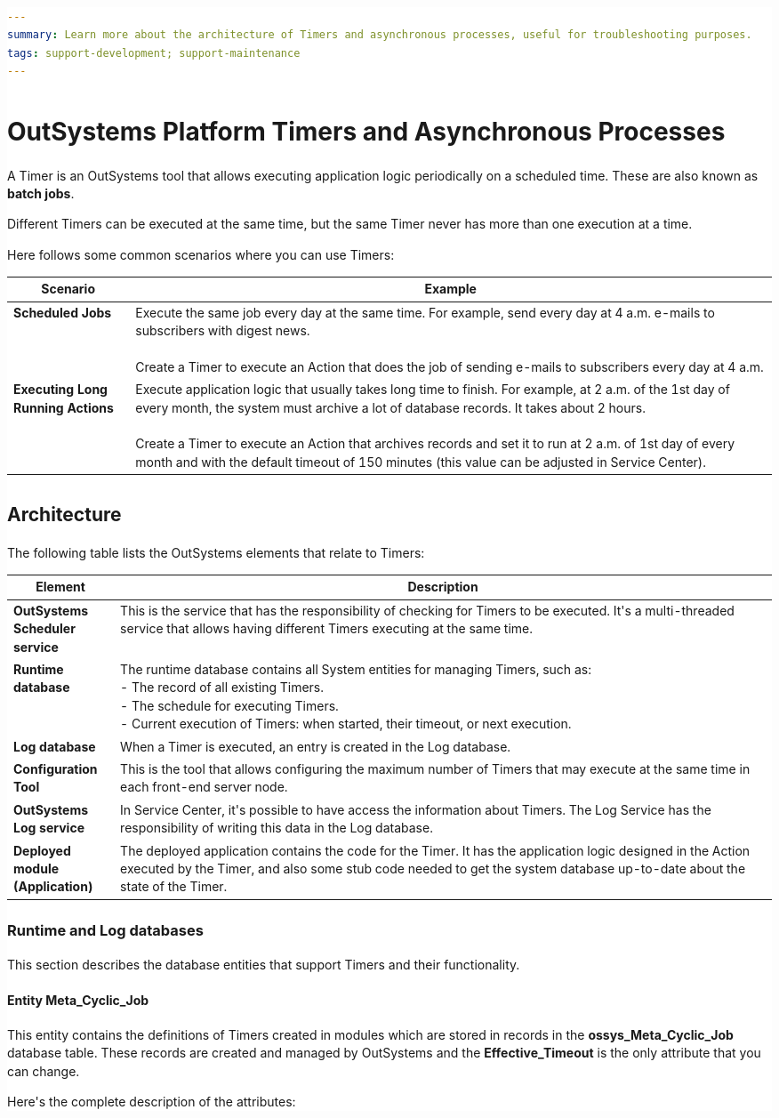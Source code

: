 ```yaml
---
summary: Learn more about the architecture of Timers and asynchronous processes, useful for troubleshooting purposes.
tags: support-development; support-maintenance
---
```


# OutSystems Platform Timers and Asynchronous Processes

A Timer is an OutSystems tool that allows executing application logic periodically on a scheduled time. These are also known as **batch jobs**.

Different Timers can be executed at the same time, but the same Timer never has more than one execution at a time.

Here follows some common scenarios where you can use Timers:

| **Scenario** | **Example** |
|----------|---------|
| **Scheduled Jobs**| Execute the same job every day at the same time. For example, send every day at 4 a.m. e-mails to subscribers with digest news.<br/><br/>Create a Timer to execute an Action that does the job of sending e-mails to subscribers every day at 4 a.m.|
| **Executing Long Running Actions** | Execute application logic that usually takes long time to finish. For example, at 2 a.m. of the 1st day of every month, the system must archive a lot of database records. It takes about 2 hours.<br/><br/>Create a Timer to execute an Action that archives records and set it to run at 2 a.m. of 1st day of every month and with the default timeout of 150 minutes (this value can be adjusted in Service Center).|

## Architecture

The following table lists the OutSystems elements that relate to Timers:

| **Element** | **Description** |
|---------|---------|
| **OutSystems Scheduler service**| This is the service that has the responsibility of checking for Timers to be executed. It's a multi-threaded service that allows having different Timers executing at the same time.|
| **Runtime database**| The runtime database contains all System entities for managing Timers, such as:<br/> - The record of all existing Timers.<br/> - The schedule for executing Timers.<br/> - Current execution of Timers: when started, their timeout, or next execution.|
| **Log database** | When a Timer is executed, an entry is created in the Log database.|
| **Configuration Tool** | This is the tool that allows configuring the maximum number of Timers that may execute at the same time in each front-end server node.|
| **OutSystems Log service** | In Service Center, it's possible to have access the information about Timers. The Log Service has the responsibility of writing this data in the Log database.|
| **Deployed module (Application)** | The deployed application contains the code for the Timer. It has the application logic designed in the Action executed by the Timer, and also some stub code needed to get the system database up-to-date about the state of the Timer. |

### Runtime and Log databases

This section describes the database entities that support Timers and their functionality.

#### Entity Meta_Cyclic_Job

This entity contains the definitions of Timers created in modules which are stored in records in the **ossys_Meta_Cyclic_Job** database table. These records are created and managed by OutSystems and the **Effective_Timeout** is the only attribute that you can change.

Here's the complete description of the attributes:

